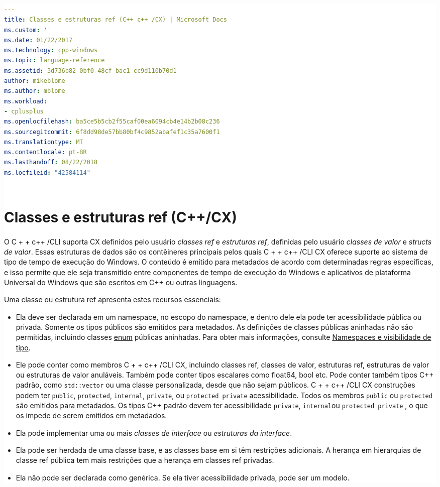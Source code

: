 ```yaml
---
title: Classes e estruturas ref (C++ c++ /CX) | Microsoft Docs
ms.custom: ''
ms.date: 01/22/2017
ms.technology: cpp-windows
ms.topic: language-reference
ms.assetid: 3d736b82-0bf0-48cf-bac1-cc9d110b70d1
author: mikeblome
ms.author: mblome
ms.workload:
- cplusplus
ms.openlocfilehash: ba5ce5b5cb2f55caf00ea6094cb4e14b2b08c236
ms.sourcegitcommit: 6f8dd98de57bb80bf4c9852abafef1c35a7600f1
ms.translationtype: MT
ms.contentlocale: pt-BR
ms.lasthandoff: 08/22/2018
ms.locfileid: "42584114"
---
```

# <a name="ref-classes-and-structs-ccx"></a>Classes e estruturas ref (C++/CX)
O C + + c++ /CLI suporta CX definidos pelo usuário *classes ref* e *estruturas ref*, definidas pelo usuário *classes de valor* e *structs de valor*. Essas estruturas de dados são os contêineres principais pelos quais C + + c++ /CLI CX oferece suporte ao sistema de tipo de tempo de execução do Windows. O conteúdo é emitido para metadados de acordo com determinadas regras específicas, e isso permite que ele seja transmitido entre componentes de tempo de execução do Windows e aplicativos de plataforma Universal do Windows que são escritos em C++ ou outras linguagens.  
  
 Uma classe ou estrutura ref apresenta estes recursos essenciais:  
  
-   Ela deve ser declarada em um namespace, no escopo do namespace, e dentro dele ela pode ter acessibilidade pública ou privada. Somente os tipos públicos são emitidos para metadados. As definições de classes públicas aninhadas não são permitidas, incluindo classes [enum](../cppcx/enums-c-cx.md) públicas aninhadas. Para obter mais informações, consulte [Namespaces e visibilidade de tipo](../cppcx/namespaces-and-type-visibility-c-cx.md).  
  
-   Ele pode conter como membros C + + c++ /CLI CX, incluindo classes ref, classes de valor, estruturas ref, estruturas de valor ou estruturas de valor anuláveis. Também pode conter tipos escalares como float64, bool etc. Pode conter também tipos C++ padrão, como `std::vector` ou uma classe personalizada, desde que não sejam públicos. C + + c++ /CLI CX construções podem ter `public`, `protected`, `internal`, `private`, ou `protected private` acessibilidade. Todos os membros `public` ou `protected` são emitidos para metadados. Os tipos C++ padrão devem ter acessibilidade `private`, `internal`ou `protected private` , o que os impede de serem emitidos em metadados.  
  
-   Ela pode implementar uma ou mais *classes de interface* ou *estruturas da interface*.  
  
-   Ela pode ser herdada de uma classe base, e as classes base em si têm restrições adicionais. A herança em hierarquias de classe ref pública tem mais restrições que a herança em classes ref privadas.  
  
-   Ela não pode ser declarada como genérica. Se ela tiver acessibilidade privada, pode ser um modelo.  
  